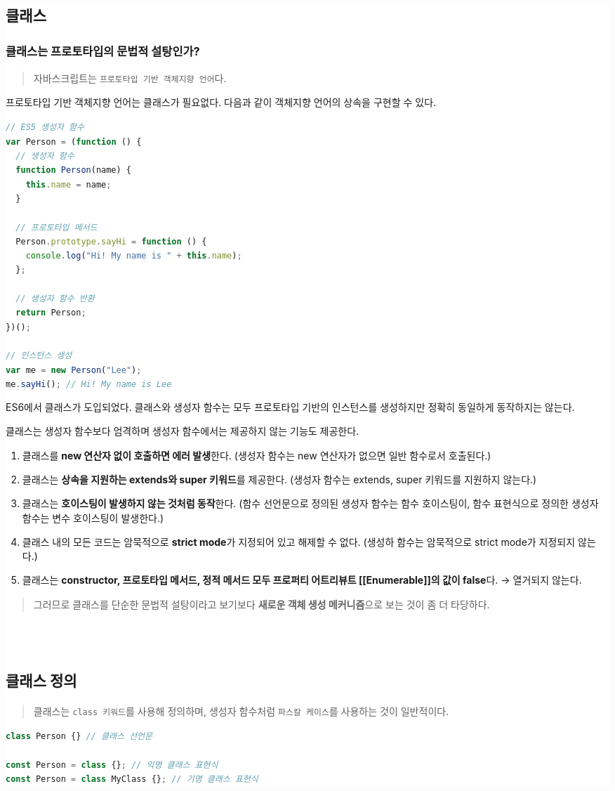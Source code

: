 ## 클래스

### 클래스는 프로토타입의 문법적 설탕인가?

> 자바스크립트는 `프로토타입 기반 객체지향 언어`다.

프로토타입 기반 객체지향 언어는 클래스가 필요없다. 다음과 같이 객체지향 언어의 상속을 구현할 수 있다.

```js
// ES5 생성자 함수
var Person = (function () {
  // 생성자 함수
  function Person(name) {
    this.name = name;
  }

  // 프로토타입 메서드
  Person.prototype.sayHi = function () {
    console.log("Hi! My name is " + this.name);
  };

  // 생성자 함수 반환
  return Person;
})();

// 인스턴스 생성
var me = new Person("Lee");
me.sayHi(); // Hi! My name is Lee
```

ES6에서 클래스가 도입되었다. 클래스와 생성자 함수는 모두 프로토타입 기반의 인스턴스를 생성하지만 정확히 동일하게 동작하지는 않는다.

클래스는 생성자 함수보다 엄격하며 생성자 함수에서는 제공하지 않는 기능도 제공한다.

1. 클래스를 **new 연산자 없이 호출하면 에러 발생**한다. (생성자 함수는 new 연산자가 없으면 일반 함수로서 호출된다.)

2. 클래스는 **상속을 지원하는 extends와 super 키워드**를 제공한다. (생성자 함수는 extends, super 키워드를 지원하지 않는다.)

3. 클래스는 **호이스팅이 발생하지 않는 것처럼 동작**한다. (함수 선언문으로 정의된 생성자 함수는 함수 호이스팅이, 함수 표현식으로 정의한 생성자 함수는 변수 호이스팅이 발생한다.)

4. 클래스 내의 모든 코드는 암묵적으로 **strict mode**가 지정되어 있고 해제할 수 없다. (생성하 함수는 암묵적으로 strict mode가 지정되지 않는다.)

5. 클래스는 **constructor, 프로토타입 메서드, 정적 메서드 모두 프로퍼티 어트리뷰트 [[Enumerable]]의 값이 false**다. → 열거되지 않는다.

> 그러므로 클래스를 단순한 문법적 설탕이라고 보기보다 **새로운 객체 생성 메커니즘**으로 보는 것이 좀 더 타당하다.

<br />
<br />

## 클래스 정의

> 클래스는 `class 키워드`를 사용해 정의하며, 생성자 함수처럼 `파스칼 케이스`를 사용하는 것이 일반적이다.

```js
class Person {} // 클래스 선언문

const Person = class {}; // 익명 클래스 표현식
const Person = class MyClass {}; // 기명 클래스 표현식
```
